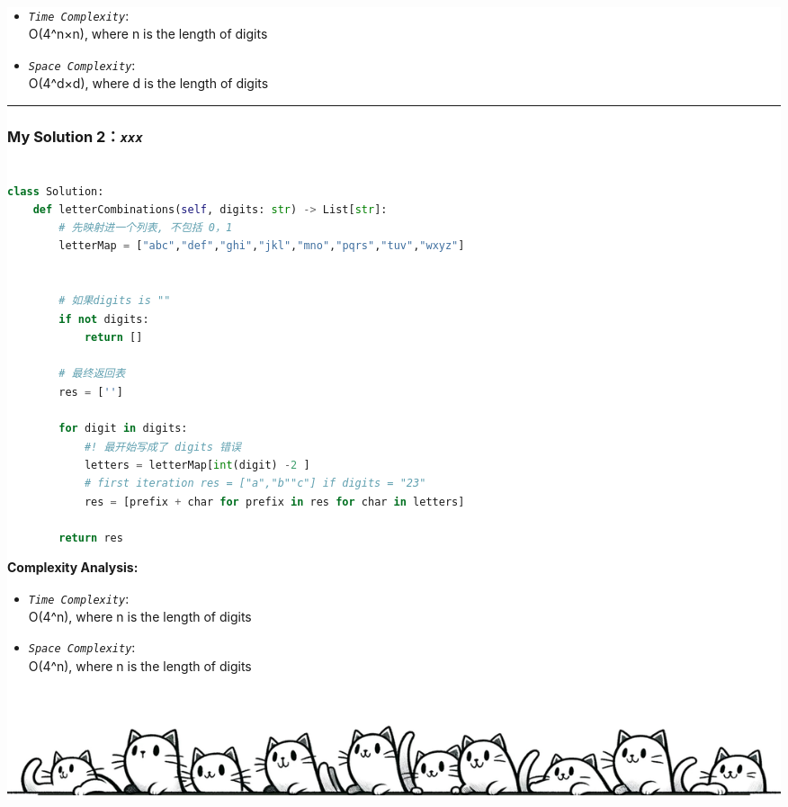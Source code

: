 
- *`Time Complexity`*:<br>
O(4^n×n), where n is the length of digits
  
- *`Space Complexity`*:<br>
O(4^d×d), where d is the length of digits  

---
  

### My Solution 2：_`xxx`_  

  
```python

class Solution:
    def letterCombinations(self, digits: str) -> List[str]:
        # 先映射进一个列表, 不包括 0，1
        letterMap = ["abc","def","ghi","jkl","mno","pqrs","tuv","wxyz"]


        # 如果digits is ""
        if not digits:
            return []
        
        # 最终返回表
        res = ['']

        for digit in digits:
            #! 最开始写成了 digits 错误
            letters = letterMap[int(digit) -2 ]
            # first iteration res = ["a","b""c"] if digits = "23"
            res = [prefix + char for prefix in res for char in letters]

        return res
```


**Complexity Analysis:**  

- *`Time Complexity`*:<br>
O(4^n), where n is the length of digits
  
- *`Space Complexity`*:<br>
O(4^n), where n is the length of digits
<br>

![Dividing Line](https://github.com/samuelusc/Algomuscle/blob/main/assets/CatDividing.png)
<br>




